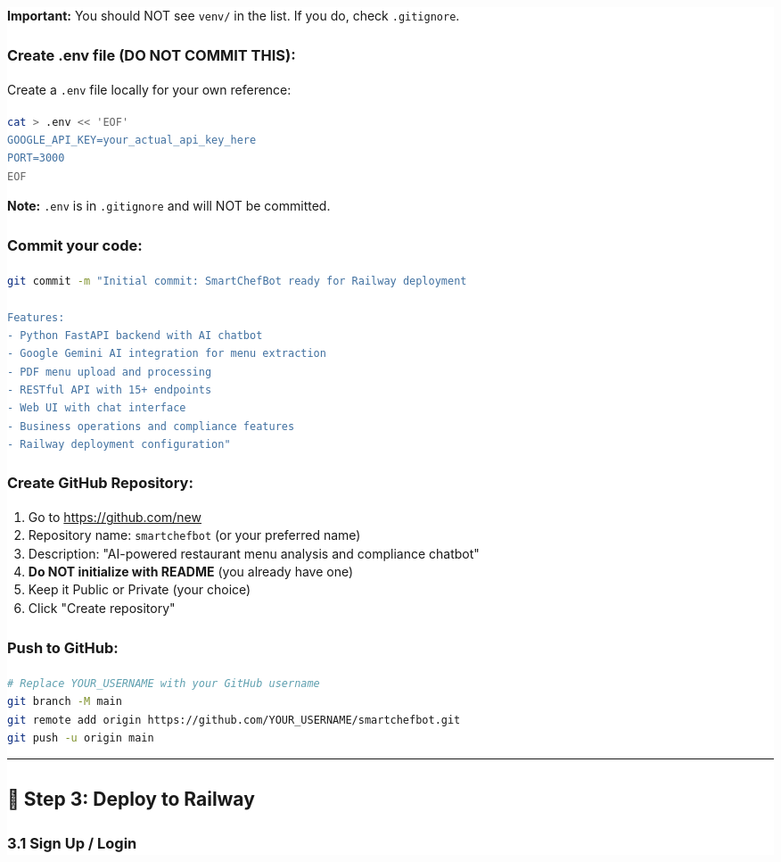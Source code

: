 **Important:** You should NOT see `venv/` in the list. If you do, check `.gitignore`.

### Create .env file (DO NOT COMMIT THIS):

Create a `.env` file locally for your own reference:

```bash
cat > .env << 'EOF'
GOOGLE_API_KEY=your_actual_api_key_here
PORT=3000
EOF
```

**Note:** `.env` is in `.gitignore` and will NOT be committed.

### Commit your code:

```bash
git commit -m "Initial commit: SmartChefBot ready for Railway deployment

Features:
- Python FastAPI backend with AI chatbot
- Google Gemini AI integration for menu extraction
- PDF menu upload and processing
- RESTful API with 15+ endpoints
- Web UI with chat interface
- Business operations and compliance features
- Railway deployment configuration"
```

### Create GitHub Repository:

1. Go to https://github.com/new
2. Repository name: `smartchefbot` (or your preferred name)
3. Description: "AI-powered restaurant menu analysis and compliance chatbot"
4. **Do NOT initialize with README** (you already have one)
5. Keep it Public or Private (your choice)
6. Click "Create repository"

### Push to GitHub:

```bash
# Replace YOUR_USERNAME with your GitHub username
git branch -M main
git remote add origin https://github.com/YOUR_USERNAME/smartchefbot.git
git push -u origin main
```

---

## 🚂 Step 3: Deploy to Railway

### 3.1 Sign Up / Login

